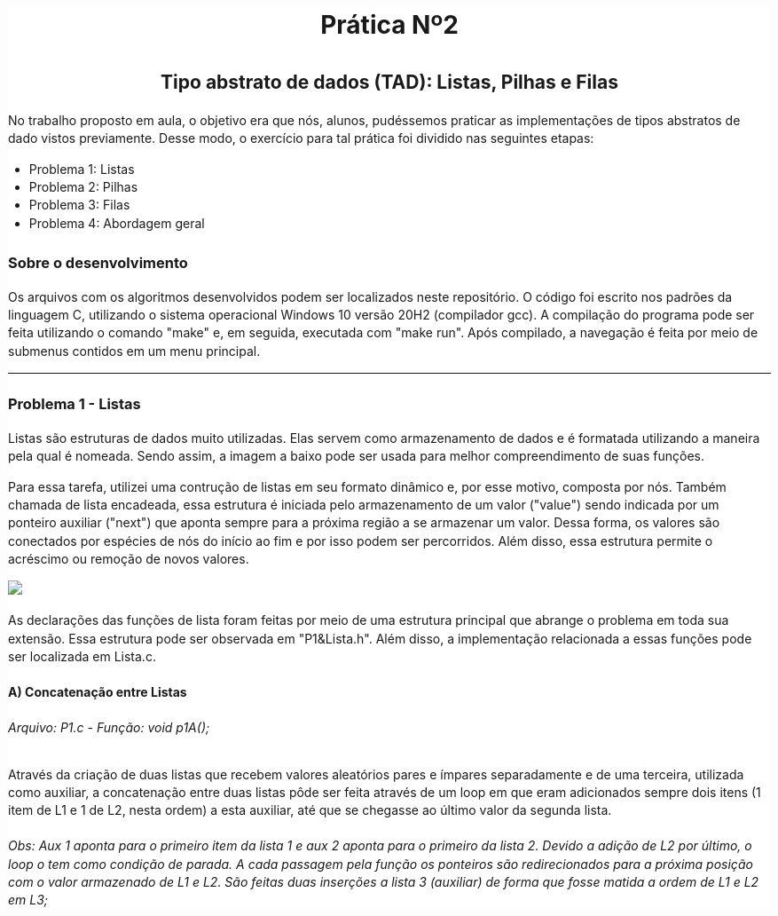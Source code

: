 # <div align="center"> Prática Nº2</div>

## <div align="center">Tipo abstrato de dados (TAD): Listas, Pilhas e Filas</div>


No trabalho proposto em aula, o objetivo era que nós, alunos, pudéssemos praticar as implementações de tipos abstratos de dado vistos previamente. Desse modo, o exercício para tal prática foi dividido nas seguintes etapas:

- Problema 1: Listas
- Problema 2: Pilhas
- Problema 3: Filas
- Problema 4: Abordagem geral

### Sobre o desenvolvimento
Os arquivos com os algoritmos desenvolvidos podem ser localizados neste repositório. O código foi escrito nos padrões da linguagem C, utilizando o sistema operacional Windows 10 versão 20H2 (compilador gcc). A compilação do programa pode ser feita utilizando o comando "make" e, em seguida, executada com "make run". Após compilado, a navegação é feita por meio de submenus contidos em um menu principal.

---
### Problema 1 - Listas 

Listas são estruturas de dados muito utilizadas. Elas servem como armazenamento de dados e é formatada utilizando a maneira pela qual é nomeada. Sendo assim, a imagem a baixo pode ser usada para melhor compreendimento de suas funções.

Para essa tarefa, utilizei uma contrução de listas em seu formato dinâmico e, por esse motivo, composta por nós. Também chamada de lista encadeada, essa estrutura é iniciada pelo armazenamento de um valor ("value") sendo indicada por um ponteiro auxiliar ("next") que aponta sempre para a próxima região a se armazenar um valor. Dessa forma, os valores são conectados por espécies de nós do início ao fim e por isso podem ser percorridos. Além disso, essa estrutura permite o acréscimo ou remoção de novos valores.

![](https://www.mundojs.com.br/wp-content/uploads/2020/06/DataStructuresLinkedList.png)

As declarações das funções de lista foram feitas por meio de uma estrutura principal que abrange o problema em toda sua extensão. Essa estrutura pode ser observada em "P1&Lista.h". Além disso, a implementação relacionada a essas funções pode ser localizada em Lista.c.

#### A) Concatenação entre Listas
###### Arquivo: P1.c - Função: void p1A();
Através da criação de duas listas que recebem valores aleatórios pares e ímpares separadamente e de uma terceira, utilizada como auxiliar, a concatenação entre duas listas pôde ser feita através de um loop em que eram adicionados sempre dois itens (1 item de L1 e 1 de L2, nesta ordem) a esta auxiliar, até que se chegasse ao último valor da segunda lista.

###### Obs: Aux 1 aponta para o primeiro item da lista 1 e aux 2 aponta para o primeiro da lista 2. Devido a adição de L2 por último, o loop o tem como condição de parada. A cada passagem pela função os ponteiros são redirecionados para a próxima posição com o valor armazenado de L1 e L2. São feitas duas inserções a lista 3 (auxiliar) de forma que fosse matida a ordem de L1 e L2 em L3; 
